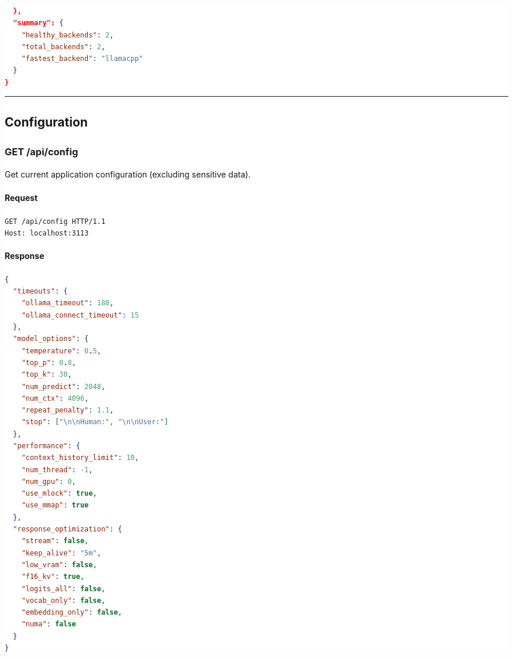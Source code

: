 ```json
  },
  "summary": {
    "healthy_backends": 2,
    "total_backends": 2,
    "fastest_backend": "llamacpp"
  }
}
```

---

## Configuration

### GET /api/config
Get current application configuration (excluding sensitive data).

#### Request
```http
GET /api/config HTTP/1.1
Host: localhost:3113
```

#### Response
```json
{
  "timeouts": {
    "ollama_timeout": 180,
    "ollama_connect_timeout": 15
  },
  "model_options": {
    "temperature": 0.5,
    "top_p": 0.8,
    "top_k": 30,
    "num_predict": 2048,
    "num_ctx": 4096,
    "repeat_penalty": 1.1,
    "stop": ["\n\nHuman:", "\n\nUser:"]
  },
  "performance": {
    "context_history_limit": 10,
    "num_thread": -1,
    "num_gpu": 0,
    "use_mlock": true,
    "use_mmap": true
  },
  "response_optimization": {
    "stream": false,
    "keep_alive": "5m",
    "low_vram": false,
    "f16_kv": true,
    "logits_all": false,
    "vocab_only": false,
    "embedding_only": false,
    "numa": false
  }
}
```
